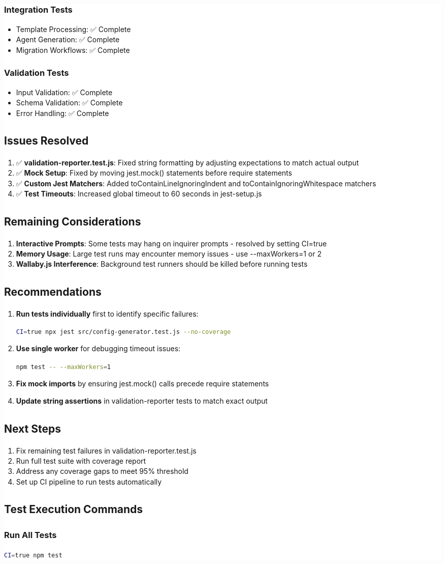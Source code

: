 ### Integration Tests
- Template Processing: ✅ Complete
- Agent Generation: ✅ Complete
- Migration Workflows: ✅ Complete

### Validation Tests
- Input Validation: ✅ Complete
- Schema Validation: ✅ Complete
- Error Handling: ✅ Complete

## Issues Resolved

1. ✅ **validation-reporter.test.js**: Fixed string formatting by adjusting expectations to match actual output
2. ✅ **Mock Setup**: Fixed by moving jest.mock() statements before require statements
3. ✅ **Custom Jest Matchers**: Added toContainLineIgnoringIndent and toContainIgnoringWhitespace matchers
4. ✅ **Test Timeouts**: Increased global timeout to 60 seconds in jest-setup.js

## Remaining Considerations

1. **Interactive Prompts**: Some tests may hang on inquirer prompts - resolved by setting CI=true
2. **Memory Usage**: Large test runs may encounter memory issues - use --maxWorkers=1 or 2
3. **Wallaby.js Interference**: Background test runners should be killed before running tests

## Recommendations

1. **Run tests individually** first to identify specific failures:
   ```bash
   CI=true npx jest src/config-generator.test.js --no-coverage
   ```

2. **Use single worker** for debugging timeout issues:
   ```bash
   npm test -- --maxWorkers=1
   ```

3. **Fix mock imports** by ensuring jest.mock() calls precede require statements

4. **Update string assertions** in validation-reporter tests to match exact output

## Next Steps

1. Fix remaining test failures in validation-reporter.test.js
2. Run full test suite with coverage report
3. Address any coverage gaps to meet 95% threshold
4. Set up CI pipeline to run tests automatically

## Test Execution Commands

### Run All Tests
```bash
CI=true npm test
```
